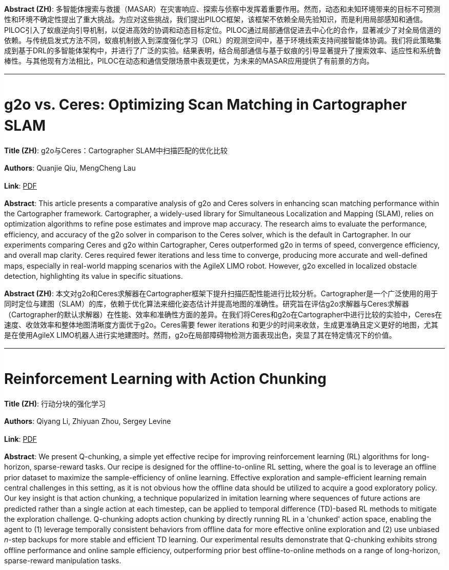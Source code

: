 **Abstract (ZH)**: 多智能体搜索与救援（MASAR）在灾害响应、探索与侦察中发挥着重要作用。然而，动态和未知环境带来的目标不可预测性和环境不确定性提出了重大挑战。为应对这些挑战，我们提出PILOC框架，该框架不依赖全局先验知识，而是利用局部感知和通信。PILOC引入了蚁痕逆向引导机制，以促进高效的协调和动态目标定位。PILOC通过局部通信促进去中心化的合作，显著减少了对全局信道的依赖。与传统启发式方法不同，蚁痕机制嵌入到深度强化学习（DRL）的观测空间中，基于环境线索支持间接智能体协调。我们将此策略集成到基于DRL的多智能体架构中，并进行了广泛的实验。结果表明，结合局部通信与基于蚁痕的引导显著提升了搜索效率、适应性和系统鲁棒性。与其他现有方法相比，PILOC在动态和通信受限场景中表现更优，为未来的MASAR应用提供了有前景的方向。 

---
# g2o vs. Ceres: Optimizing Scan Matching in Cartographer SLAM 

**Title (ZH)**: g2o与Ceres：Cartographer SLAM中扫描匹配的优化比较 

**Authors**: Quanjie Qiu, MengCheng Lau  

**Link**: [PDF](https://arxiv.org/pdf/2507.07142)  

**Abstract**: This article presents a comparative analysis of g2o and Ceres solvers in enhancing scan matching performance within the Cartographer framework. Cartographer, a widely-used library for Simultaneous Localization and Mapping (SLAM), relies on optimization algorithms to refine pose estimates and improve map accuracy. The research aims to evaluate the performance, efficiency, and accuracy of the g2o solver in comparison to the Ceres solver, which is the default in Cartographer. In our experiments comparing Ceres and g2o within Cartographer, Ceres outperformed g2o in terms of speed, convergence efficiency, and overall map clarity. Ceres required fewer iterations and less time to converge, producing more accurate and well-defined maps, especially in real-world mapping scenarios with the AgileX LIMO robot. However, g2o excelled in localized obstacle detection, highlighting its value in specific situations. 

**Abstract (ZH)**: 本文对g2o和Ceres求解器在Cartographer框架下提升扫描匹配性能进行比较分析。Cartographer是一个广泛使用的用于同时定位与建图（SLAM）的库，依赖于优化算法来细化姿态估计并提高地图的准确性。研究旨在评估g2o求解器与Ceres求解器（Cartographer的默认求解器）在性能、效率和准确性方面的差异。在我们将Ceres和g2o在Cartographer中进行比较的实验中，Ceres在速度、收敛效率和整体地图清晰度方面优于g2o。Ceres需要 fewer iterations 和更少的时间来收敛，生成更准确且定义更好的地图，尤其是在使用AgileX LIMO机器人进行实地建图时。然而，g2o在局部障碍物检测方面表现出色，突显了其在特定情况下的价值。 

---
# Reinforcement Learning with Action Chunking 

**Title (ZH)**: 行动分块的强化学习 

**Authors**: Qiyang Li, Zhiyuan Zhou, Sergey Levine  

**Link**: [PDF](https://arxiv.org/pdf/2507.07969)  

**Abstract**: We present Q-chunking, a simple yet effective recipe for improving reinforcement learning (RL) algorithms for long-horizon, sparse-reward tasks. Our recipe is designed for the offline-to-online RL setting, where the goal is to leverage an offline prior dataset to maximize the sample-efficiency of online learning. Effective exploration and sample-efficient learning remain central challenges in this setting, as it is not obvious how the offline data should be utilized to acquire a good exploratory policy. Our key insight is that action chunking, a technique popularized in imitation learning where sequences of future actions are predicted rather than a single action at each timestep, can be applied to temporal difference (TD)-based RL methods to mitigate the exploration challenge. Q-chunking adopts action chunking by directly running RL in a 'chunked' action space, enabling the agent to (1) leverage temporally consistent behaviors from offline data for more effective online exploration and (2) use unbiased $n$-step backups for more stable and efficient TD learning. Our experimental results demonstrate that Q-chunking exhibits strong offline performance and online sample efficiency, outperforming prior best offline-to-online methods on a range of long-horizon, sparse-reward manipulation tasks. 
